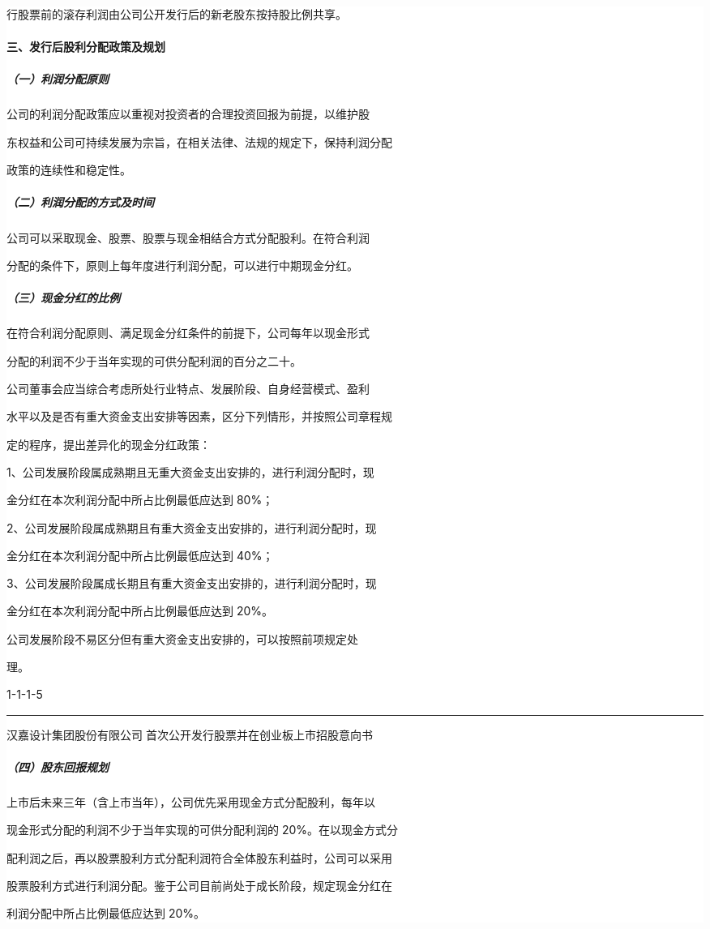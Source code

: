 行股票前的滚存利润由公司公开发行后的新老股东按持股比例共享。

#### 三、发行后股利分配政策及规划

##### （一）利润分配原则

公司的利润分配政策应以重视对投资者的合理投资回报为前提，以维护股

东权益和公司可持续发展为宗旨，在相关法律、法规的规定下，保持利润分配

政策的连续性和稳定性。

##### （二）利润分配的方式及时间

公司可以采取现金、股票、股票与现金相结合方式分配股利。在符合利润

分配的条件下，原则上每年度进行利润分配，可以进行中期现金分红。

##### （三）现金分红的比例

在符合利润分配原则、满足现金分红条件的前提下，公司每年以现金形式

分配的利润不少于当年实现的可供分配利润的百分之二十。

公司董事会应当综合考虑所处行业特点、发展阶段、自身经营模式、盈利

水平以及是否有重大资金支出安排等因素，区分下列情形，并按照公司章程规

定的程序，提出差异化的现金分红政策：

1、公司发展阶段属成熟期且无重大资金支出安排的，进行利润分配时，现

金分红在本次利润分配中所占比例最低应达到 80%；

2、公司发展阶段属成熟期且有重大资金支出安排的，进行利润分配时，现

金分红在本次利润分配中所占比例最低应达到 40%；

3、公司发展阶段属成长期且有重大资金支出安排的，进行利润分配时，现

金分红在本次利润分配中所占比例最低应达到 20%。

公司发展阶段不易区分但有重大资金支出安排的，可以按照前项规定处

理。

1-1-1-5


-----

汉嘉设计集团股份有限公司 首次公开发行股票并在创业板上市招股意向书

##### （四）股东回报规划

上市后未来三年（含上市当年），公司优先采用现金方式分配股利，每年以

现金形式分配的利润不少于当年实现的可供分配利润的 20%。在以现金方式分

配利润之后，再以股票股利方式分配利润符合全体股东利益时，公司可以采用

股票股利方式进行利润分配。鉴于公司目前尚处于成长阶段，规定现金分红在

利润分配中所占比例最低应达到 20%。
